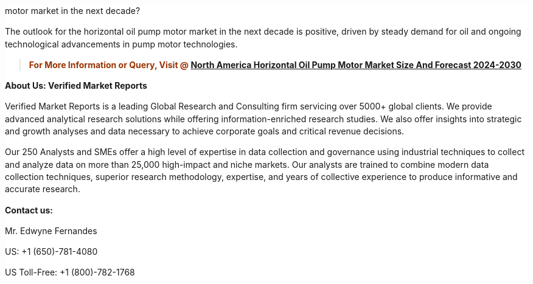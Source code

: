 motor market in the next decade?</div><div></h2><p>The outlook for the horizontal oil pump motor market in the next decade is positive, driven by steady demand for oil and ongoing technological advancements in pump motor technologies.</p></body></html></p><blockquote><p><span style="color: #993300;"><strong>For More Information or Query, Visit @ <a href="https://www.verifiedmarketreports.com/product/horizontal-oil-pump-motor-market/">North America Horizontal Oil Pump Motor Market Size And Forecast 2024-2030</a></strong></span></p></blockquote><p><strong>About Us: Verified Market Reports</strong></p><p>Verified Market Reports is a leading Global Research and Consulting firm servicing over 5000+ global clients. We provide advanced analytical research solutions while offering information-enriched research studies. We also offer insights into strategic and growth analyses and data necessary to achieve corporate goals and critical revenue decisions.</p><p>Our 250 Analysts and SMEs offer a high level of expertise in data collection and governance using industrial techniques to collect and analyze data on more than 25,000 high-impact and niche markets. Our analysts are trained to combine modern data collection techniques, superior research methodology, expertise, and years of collective experience to produce informative and accurate research.</p><p><strong>Contact us:</strong></p><p>Mr. Edwyne Fernandes</p><p>US: +1 (650)-781-4080</p><p>US Toll-Free: +1 (800)-782-1768</p>
